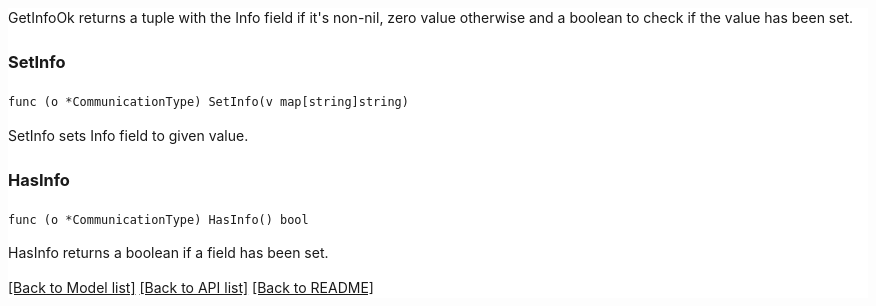 GetInfoOk returns a tuple with the Info field if it's non-nil, zero value otherwise
and a boolean to check if the value has been set.

### SetInfo

`func (o *CommunicationType) SetInfo(v map[string]string)`

SetInfo sets Info field to given value.

### HasInfo

`func (o *CommunicationType) HasInfo() bool`

HasInfo returns a boolean if a field has been set.


[[Back to Model list]](../README.md#documentation-for-models) [[Back to API list]](../README.md#documentation-for-api-endpoints) [[Back to README]](../README.md)


